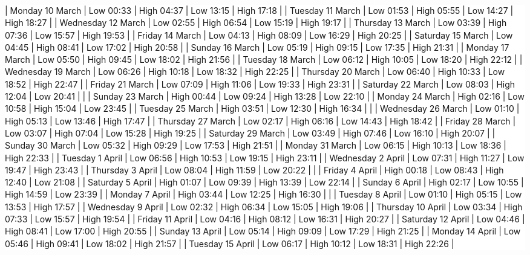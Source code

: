 | Monday 10 March | Low 00:33 | High 04:37 | Low 13:15 | High 17:18 | 
| Tuesday 11 March | Low 01:53 | High 05:55 | Low 14:27 | High 18:27 | 
| Wednesday 12 March | Low 02:55 | High 06:54 | Low 15:19 | High 19:17 | 
| Thursday 13 March | Low 03:39 | High 07:36 | Low 15:57 | High 19:53 | 
| Friday 14 March | Low 04:13 | High 08:09 | Low 16:29 | High 20:25 | 
| Saturday 15 March | Low 04:45 | High 08:41 | Low 17:02 | High 20:58 | 
| Sunday 16 March | Low 05:19 | High 09:15 | Low 17:35 | High 21:31 | 
| Monday 17 March | Low 05:50 | High 09:45 | Low 18:02 | High 21:56 | 
| Tuesday 18 March | Low 06:12 | High 10:05 | Low 18:20 | High 22:12 | 
| Wednesday 19 March | Low 06:26 | High 10:18 | Low 18:32 | High 22:25 | 
| Thursday 20 March | Low 06:40 | High 10:33 | Low 18:52 | High 22:47 | 
| Friday 21 March | Low 07:09 | High 11:06 | Low 19:33 | High 23:31 | 
| Saturday 22 March | Low 08:03 | High 12:04 | Low 20:41 |  | 
| Sunday 23 March | High 00:44 | Low 09:24 | High 13:28 | Low 22:10 | 
| Monday 24 March | High 02:16 | Low 10:58 | High 15:04 | Low 23:45 | 
| Tuesday 25 March | High 03:51 | Low 12:30 | High 16:34 |  | 
| Wednesday 26 March | Low 01:10 | High 05:13 | Low 13:46 | High 17:47 | 
| Thursday 27 March | Low 02:17 | High 06:16 | Low 14:43 | High 18:42 | 
| Friday 28 March | Low 03:07 | High 07:04 | Low 15:28 | High 19:25 | 
| Saturday 29 March | Low 03:49 | High 07:46 | Low 16:10 | High 20:07 | 
| Sunday 30 March | Low 05:32 | High 09:29 | Low 17:53 | High 21:51 | 
| Monday 31 March | Low 06:15 | High 10:13 | Low 18:36 | High 22:33 | 
| Tuesday 1 April | Low 06:56 | High 10:53 | Low 19:15 | High 23:11 | 
| Wednesday 2 April | Low 07:31 | High 11:27 | Low 19:47 | High 23:43 | 
| Thursday 3 April | Low 08:04 | High 11:59 | Low 20:22 |  | 
| Friday 4 April | High 00:18 | Low 08:43 | High 12:40 | Low 21:08 | 
| Saturday 5 April | High 01:07 | Low 09:39 | High 13:39 | Low 22:14 | 
| Sunday 6 April | High 02:17 | Low 10:55 | High 14:59 | Low 23:39 | 
| Monday 7 April | High 03:44 | Low 12:25 | High 16:30 |  | 
| Tuesday 8 April | Low 01:10 | High 05:15 | Low 13:53 | High 17:57 | 
| Wednesday 9 April | Low 02:32 | High 06:34 | Low 15:05 | High 19:06 | 
| Thursday 10 April | Low 03:34 | High 07:33 | Low 15:57 | High 19:54 | 
| Friday 11 April | Low 04:16 | High 08:12 | Low 16:31 | High 20:27 | 
| Saturday 12 April | Low 04:46 | High 08:41 | Low 17:00 | High 20:55 | 
| Sunday 13 April | Low 05:14 | High 09:09 | Low 17:29 | High 21:25 | 
| Monday 14 April | Low 05:46 | High 09:41 | Low 18:02 | High 21:57 | 
| Tuesday 15 April | Low 06:17 | High 10:12 | Low 18:31 | High 22:26 | 
